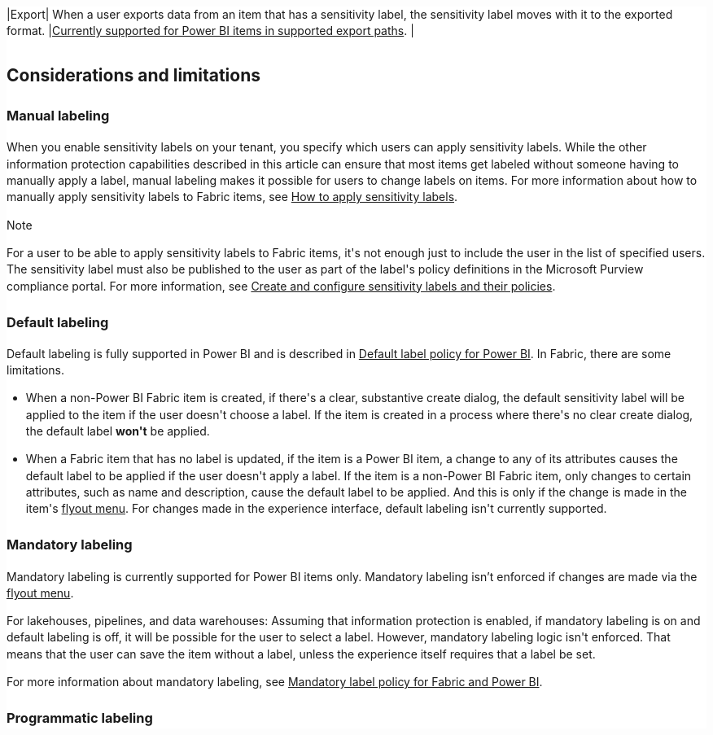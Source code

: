 |Export| When a user exports data from an item that has a sensitivity label, the sensitivity label moves with it to the exported format. |[Currently supported for Power BI items in supported export paths](#export). |

## Considerations and limitations

### Manual labeling

When you enable sensitivity labels on your tenant, you specify which users can apply sensitivity labels. While the other information protection capabilities described in this article can ensure that most items get labeled without someone having to manually apply a label, manual labeling makes it possible for users to change labels on items. For more information about how to manually apply sensitivity labels to Fabric items, see [How to apply sensitivity labels](../fundamentals/apply-sensitivity-labels.md).

> [!NOTE]
> For a user to be able to apply sensitivity labels to Fabric items, it's not enough just to include the user in the list of specified users. The sensitivity label must also be published to the user as part of the label's policy definitions in the Microsoft Purview compliance portal. For more information, see [Create and configure sensitivity labels and their policies](/microsoft-365/compliance/create-sensitivity-labels).

### Default labeling

Default labeling is fully supported in Power BI and is described in [Default label policy for Power BI](sensitivity-label-default-label-policy.md). In Fabric, there are some limitations.

* When a non-Power BI Fabric item is created, if there's a clear, substantive create dialog, the default sensitivity label will be applied to the item if the user doesn't choose a label. If the item is created in a process where there's no clear create dialog, the default label **won't** be applied.

* When a Fabric item that has no label is updated, if the item is a Power BI item, a change to any of its attributes causes the default label to be applied if the user doesn't apply a label. If the item is a non-Power BI Fabric item, only changes to certain attributes, such as name and description, cause the default label to be applied. And this is only if the change is made in the item's [flyout menu](../fundamentals/apply-sensitivity-labels.md#apply-a-label). For changes made in the experience interface, default labeling isn't currently supported.

### Mandatory labeling

Mandatory labeling is currently supported for Power BI items only. Mandatory labeling isn’t enforced if changes are made via the [flyout menu](../fundamentals/apply-sensitivity-labels.md#apply-a-label).

For lakehouses, pipelines, and data warehouses: Assuming that information protection is enabled, if mandatory labeling is on and default labeling is off, it will be possible for the user to select a label. However, mandatory labeling logic isn't enforced. That means that the user can save the item without a label, unless the experience itself requires that a label be set.

For more information about mandatory labeling, see [Mandatory label policy for Fabric and Power BI](mandatory-label-policy.md).

### Programmatic labeling
